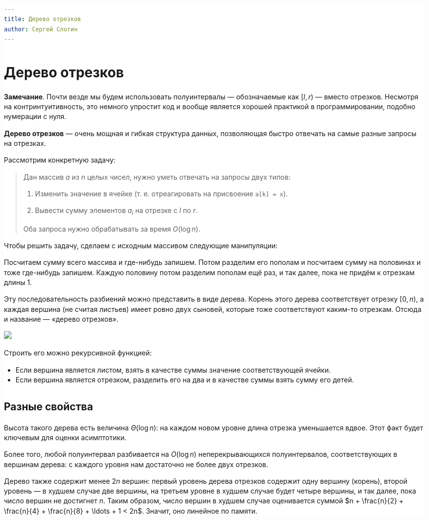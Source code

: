 ```yaml
---
title: Дерево отрезков
author: Сергей Слотин
---
```


# Дерево отрезков

**Замечание**. Почти везде мы будем использовать полуинтервалы — обозначаемые как $[l, r)$ — вместо отрезков. Несмотря на контринтуитивность, это немного упростит код и вообще является хорошей практикой в программировании, подобно нумерации с нуля.

**Дерево отрезков** — очень мощная и гибкая структура данных, позволяющая быстро отвечать на самые разные запросы на отрезках.

Рассмотрим конкретную задачу:

> Дан массив $a$ из $n$ целых чисел, нужно уметь отвечать на запросы двух типов:
> 
> 1. Изменить значение в ячейке (т. е. отреагировать на присвоение `a[k] = x`).
> 
> 2. Вывести сумму элементов $a_i$ на отрезке с $l$ по $r$.
> 
> Оба запроса нужно обрабатывать за время $O(\log n)$.

Чтобы решить задачу, сделаем с исходным массивом следующие манипуляции:

Посчитаем сумму всего массива и где-нибудь запишем. Потом разделим его пополам и посчитаем сумму на половинах и тоже где-нибудь запишем. Каждую половину потом разделим пополам ещё раз, и так далее, пока не придём к отрезкам длины 1.

Эту последовательность разбиений можно представить в виде дерева. Корень этого дерева соответствует отрезку $[0, n)$, а каждая вершина (не считая листьев) имеет ровно двух сыновей, которые тоже соответствуют каким-то отрезкам. Отсюда и название — «дерево отрезков».

![](http://i.imgur.com/GGBmcEP.png)

Строить его можно рекурсивной функцией:

* Если вершина является листом, взять в качестве суммы значение соответствующей ячейки.
* Если вершина является отрезком, разделить его на два и в качестве суммы взять сумму его детей.

## Разные свойства

Высота такого дерева есть величина $\Theta(\log n)$: на каждом новом уровне длина отрезка уменьшается вдвое. Этот факт будет ключевым для оценки асимптотики.

Более того, любой полуинтервал разбивается на $O(\log n)$ неперекрывающихся полуинтервалов, соответствующих в вершинам дерева: с каждого уровня нам достаточно не более двух отрезков.

Дерево также содержит менее $2n$ вершин: первый уровень дерева отрезков содержит одну вершину (корень), второй уровень — в худшем случае две вершины, на третьем уровне в худшем случае будет четыре вершины, и так далее, пока число вершин не достигнет $n$. Таким образом, число вершин в худшем случае оценивается суммой $n + \frac{n}{2} + \frac{n}{4} + \frac{n}{8} + \ldots + 1 < 2n$. Значит, оно линейное по памяти.
